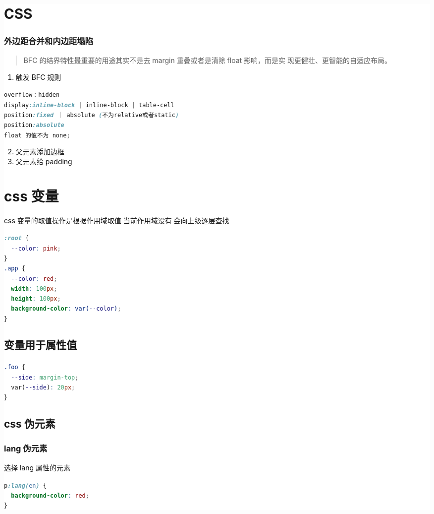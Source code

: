 # CSS

### 外边距合并和内边距塌陷

> BFC 的结界特性最重要的用途其实不是去 margin 重叠或者是清除 float 影响，而是实 现更健壮、更智能的自适应布局。

1. 触发 BFC 规则

```css
overflow：hidden
display:inline-block | inline-block | table-cell
position:fixed ｜ absolute (不为relative或者static)
position:absolute
float 的值不为 none;
```

2. 父元素添加边框
3. 父元素给 padding

# css 变量

css 变量的取值操作是根据作用域取值 当前作用域没有 会向上级逐层查找

```css
:root {
  --color: pink;
}
.app {
  --color: red;
  width: 100px;
  height: 100px;
  background-color: var(--color);
}
```

## 变量用于属性值

```css
.foo {
  --side: margin-top;
  var(--side): 20px;
}
```

## css 伪元素

### lang 伪元素

选择 lang 属性的元素

```css
p:lang(en) {
  background-color: red;
}
```
